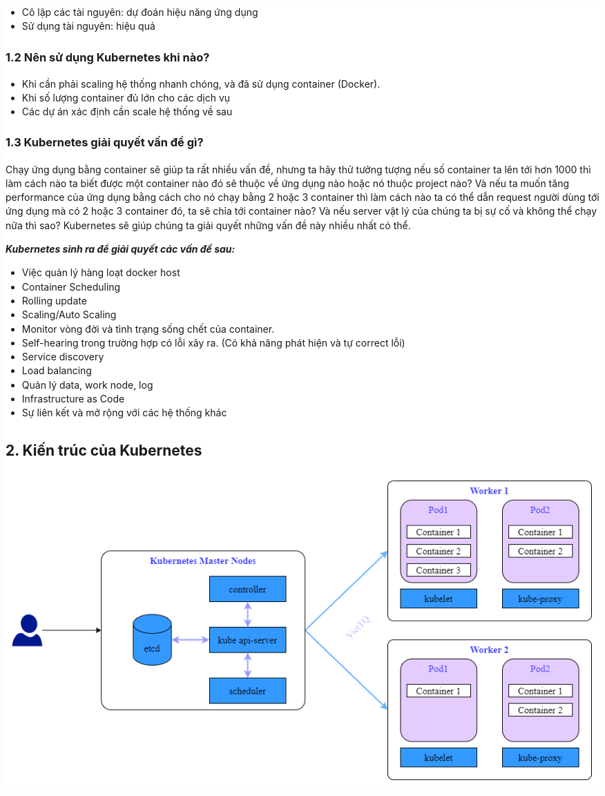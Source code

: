 - Cô lập các tài nguyên: dự đoán hiệu năng ứng dụng
- Sử dụng tài nguyên: hiệu quả

### 1.2 Nên sử dụng Kubernetes khi nào?

- Khi cần phải scaling hệ thống nhanh chóng, và đã sử dụng container (Docker).
- Khi số lượng container đủ lớn cho các dịch vụ
- Các dự án xác định cần scale hệ thống về sau

### 1.3 Kubernetes giải quyết vấn đề gì?

Chạy ứng dụng bằng container sẽ giúp ta rất nhiều vấn đề, nhưng ta hãy thử tưởng tượng nếu số container ta lên tới hơn 1000 thì làm cách nào ta biết được một container nào đó sẽ thuộc về ứng dụng nào hoặc nó thuộc project nào? Và nếu ta muốn tăng performance của ứng dụng bằng cách cho nó chạy bằng 2 hoặc 3 container thì làm cách nào ta có thể dẫn request người dùng tới ứng dụng mà có 2 hoặc 3 container đó, ta sẽ chỉa tới container nào? Và nếu server vật lý của chúng ta bị sự cố và không thể chạy nữa thì sao? Kubernetes sẽ giúp chúng ta giải quyết những vấn đề này nhiều nhất có thể.

**_Kubernetes sinh ra để giải quyết các vấn đề sau:_**

- Việc quản lý hàng loạt docker host
- Container Scheduling
- Rolling update
- Scaling/Auto Scaling
- Monitor vòng đời và tình trạng sống chết của container.
- Self-hearing trong trường hợp có lỗi xãy ra. (Có khả năng phát hiện và tự correct lỗi)
- Service discovery
- Load balancing
- Quản lý data, work node, log
- Infrastructure as Code
- Sự liên kết và mở rộng với các hệ thống khác

## 2. Kiến trúc của Kubernetes

<div align="center">
  <img width="1000" src="./images/k8s-3.png" alt="Kubernetes">
</div>
